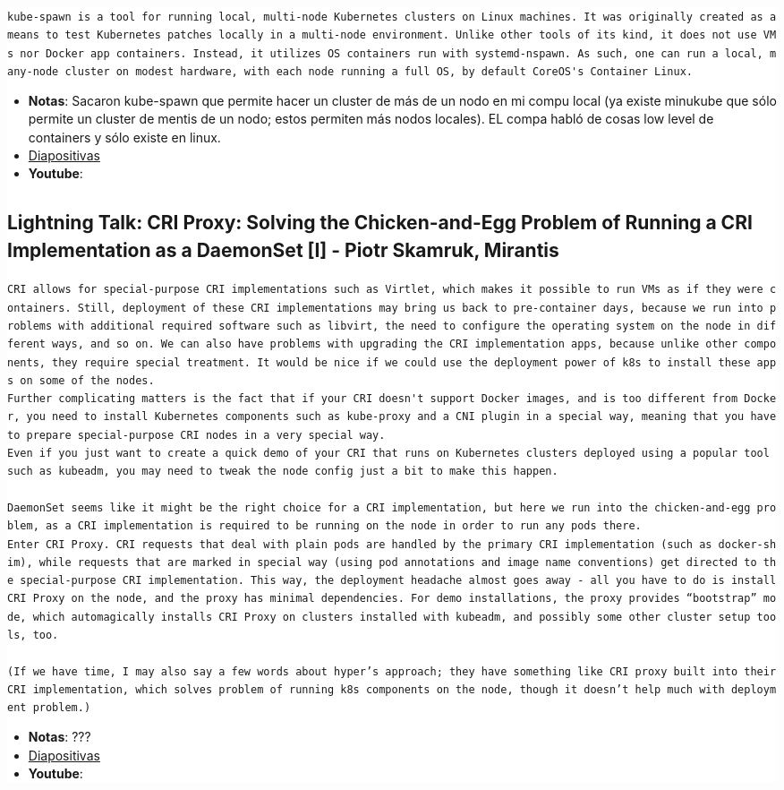 ```
kube-spawn is a tool for running local, multi-node Kubernetes clusters on Linux machines. It was originally created as a means to test Kubernetes patches locally in a multi-node environment. Unlike other tools of its kind, it does not use VMs nor Docker app containers. Instead, it utilizes OS containers run with systemd-nspawn. As such, one can run a local, many-node cluster on modest hardware, with each node running a full OS, by default CoreOS's Container Linux.
```

- **Notas**: Sacaron kube-spawn que permite hacer un cluster de más de un nodo en mi compu local (ya existe minukube que sólo permite un cluster de mentis de un nodo; estos permiten más nodos locales). EL compa habló de cosas low level de containers y sólo existe en linux.
- [Diapositivas](presentaciones/.pdf)
- **Youtube**:



## Lightning Talk: CRI Proxy: Solving the Chicken-and-Egg Problem of Running a CRI Implementation as a DaemonSet [I] - Piotr Skamruk, Mirantis

```
CRI allows for special-purpose CRI implementations such as Virtlet, which makes it possible to run VMs as if they were containers. Still, deployment of these CRI implementations may bring us back to pre-container days, because we run into problems with additional required software such as libvirt, the need to configure the operating system on the node in different ways, and so on. We can also have problems with upgrading the CRI implementation apps, because unlike other components, they require special treatment. It would be nice if we could use the deployment power of k8s to install these apps on some of the nodes.
Further complicating matters is the fact that if your CRI doesn't support Docker images, and is too different from Docker, you need to install Kubernetes components such as kube-proxy and a CNI plugin in a special way, meaning that you have to prepare special-purpose CRI nodes in a very special way. 
Even if you just want to create a quick demo of your CRI that runs on Kubernetes clusters deployed using a popular tool such as kubeadm, you may need to tweak the node config just a bit to make this happen.

DaemonSet seems like it might be the right choice for a CRI implementation, but here we run into the chicken-and-egg problem, as a CRI implementation is required to be running on the node in order to run any pods there. 
Enter CRI Proxy. CRI requests that deal with plain pods are handled by the primary CRI implementation (such as docker-shim), while requests that are marked in special way (using pod annotations and image name conventions) get directed to the special-purpose CRI implementation. This way, the deployment headache almost goes away - all you have to do is install CRI Proxy on the node, and the proxy has minimal dependencies. For demo installations, the proxy provides “bootstrap” mode, which automagically installs CRI Proxy on clusters installed with kubeadm, and possibly some other cluster setup tools, too.

(If we have time, I may also say a few words about hyper’s approach; they have something like CRI proxy built into their CRI implementation, which solves problem of running k8s components on the node, though it doesn’t help much with deployment problem.)
```

- **Notas**: ???
- [Diapositivas](presentaciones/criproxy_lightning.pdf)
- **Youtube**:

